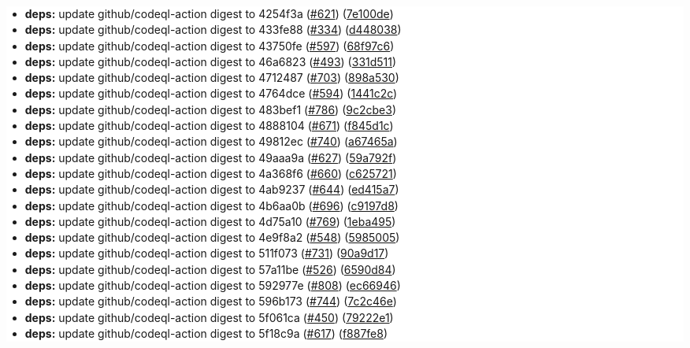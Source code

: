* **deps:** update github/codeql-action digest to 4254f3a ([#621](https://github.com/Kavindu-Dodan/java-sdk/issues/621)) ([7e100de](https://github.com/Kavindu-Dodan/java-sdk/commit/7e100de6d67b64a4b39246d02f2826ba824072b0))
* **deps:** update github/codeql-action digest to 433fe88 ([#334](https://github.com/Kavindu-Dodan/java-sdk/issues/334)) ([d448038](https://github.com/Kavindu-Dodan/java-sdk/commit/d4480382ca435419c4a253407d585764f5e642e9))
* **deps:** update github/codeql-action digest to 43750fe ([#597](https://github.com/Kavindu-Dodan/java-sdk/issues/597)) ([68f97c6](https://github.com/Kavindu-Dodan/java-sdk/commit/68f97c6c08a1223ad49e5358cadc3dab66a1d9ec))
* **deps:** update github/codeql-action digest to 46a6823 ([#493](https://github.com/Kavindu-Dodan/java-sdk/issues/493)) ([331d511](https://github.com/Kavindu-Dodan/java-sdk/commit/331d5110dab6e4806a5a45301d2f16c86d764644))
* **deps:** update github/codeql-action digest to 4712487 ([#703](https://github.com/Kavindu-Dodan/java-sdk/issues/703)) ([898a530](https://github.com/Kavindu-Dodan/java-sdk/commit/898a5305d43e00699124b381923f2d18ea91d582))
* **deps:** update github/codeql-action digest to 4764dce ([#594](https://github.com/Kavindu-Dodan/java-sdk/issues/594)) ([1441c2c](https://github.com/Kavindu-Dodan/java-sdk/commit/1441c2c12e9980a52cf33d60a89810a4b0ee8c8a))
* **deps:** update github/codeql-action digest to 483bef1 ([#786](https://github.com/Kavindu-Dodan/java-sdk/issues/786)) ([9c2cbe3](https://github.com/Kavindu-Dodan/java-sdk/commit/9c2cbe3d5d7de6d908f18f170e424e114b6a2fa1))
* **deps:** update github/codeql-action digest to 4888104 ([#671](https://github.com/Kavindu-Dodan/java-sdk/issues/671)) ([f845d1c](https://github.com/Kavindu-Dodan/java-sdk/commit/f845d1ca5565fe59389aec52055be9342b50b760))
* **deps:** update github/codeql-action digest to 49812ec ([#740](https://github.com/Kavindu-Dodan/java-sdk/issues/740)) ([a67465a](https://github.com/Kavindu-Dodan/java-sdk/commit/a67465ac7e71f6d266a404344735a3925db176da))
* **deps:** update github/codeql-action digest to 49aaa9a ([#627](https://github.com/Kavindu-Dodan/java-sdk/issues/627)) ([59a792f](https://github.com/Kavindu-Dodan/java-sdk/commit/59a792f836a01ac5ca7dd9792307c7a44366ed0a))
* **deps:** update github/codeql-action digest to 4a368f6 ([#660](https://github.com/Kavindu-Dodan/java-sdk/issues/660)) ([c625721](https://github.com/Kavindu-Dodan/java-sdk/commit/c625721132da03e2b79836d47861eb40da3f6b71))
* **deps:** update github/codeql-action digest to 4ab9237 ([#644](https://github.com/Kavindu-Dodan/java-sdk/issues/644)) ([ed415a7](https://github.com/Kavindu-Dodan/java-sdk/commit/ed415a7fcf9d2f97986488af4f7e4f7bf79ce53b))
* **deps:** update github/codeql-action digest to 4b6aa0b ([#696](https://github.com/Kavindu-Dodan/java-sdk/issues/696)) ([c9197d8](https://github.com/Kavindu-Dodan/java-sdk/commit/c9197d8f16ea49d68b1132c5d1af2952152e19c5))
* **deps:** update github/codeql-action digest to 4d75a10 ([#769](https://github.com/Kavindu-Dodan/java-sdk/issues/769)) ([1eba495](https://github.com/Kavindu-Dodan/java-sdk/commit/1eba495acea6bc93a737ca0fc9afc2c1ae6dedbf))
* **deps:** update github/codeql-action digest to 4e9f8a2 ([#548](https://github.com/Kavindu-Dodan/java-sdk/issues/548)) ([5985005](https://github.com/Kavindu-Dodan/java-sdk/commit/5985005ddad9d8cbd24a09c720f5ae9973508897))
* **deps:** update github/codeql-action digest to 511f073 ([#731](https://github.com/Kavindu-Dodan/java-sdk/issues/731)) ([90a9d17](https://github.com/Kavindu-Dodan/java-sdk/commit/90a9d1799d8c1f891de6b0629c111be19b9b2cec))
* **deps:** update github/codeql-action digest to 57a11be ([#526](https://github.com/Kavindu-Dodan/java-sdk/issues/526)) ([6590d84](https://github.com/Kavindu-Dodan/java-sdk/commit/6590d84f6e14ba82d137ad56d730fc3243ff0e4b))
* **deps:** update github/codeql-action digest to 592977e ([#808](https://github.com/Kavindu-Dodan/java-sdk/issues/808)) ([ec66946](https://github.com/Kavindu-Dodan/java-sdk/commit/ec66946a6fb35c19c923ee6ef77e3468c14a1f90))
* **deps:** update github/codeql-action digest to 596b173 ([#744](https://github.com/Kavindu-Dodan/java-sdk/issues/744)) ([7c2c46e](https://github.com/Kavindu-Dodan/java-sdk/commit/7c2c46e68656f6d7dd94308ac754f4d6e0b0b874))
* **deps:** update github/codeql-action digest to 5f061ca ([#450](https://github.com/Kavindu-Dodan/java-sdk/issues/450)) ([79222e1](https://github.com/Kavindu-Dodan/java-sdk/commit/79222e1cf7223ceee75f587804904492ca004b74))
* **deps:** update github/codeql-action digest to 5f18c9a ([#617](https://github.com/Kavindu-Dodan/java-sdk/issues/617)) ([f887fe8](https://github.com/Kavindu-Dodan/java-sdk/commit/f887fe8656a20b4fcf1931cca79887234e3b00f9))